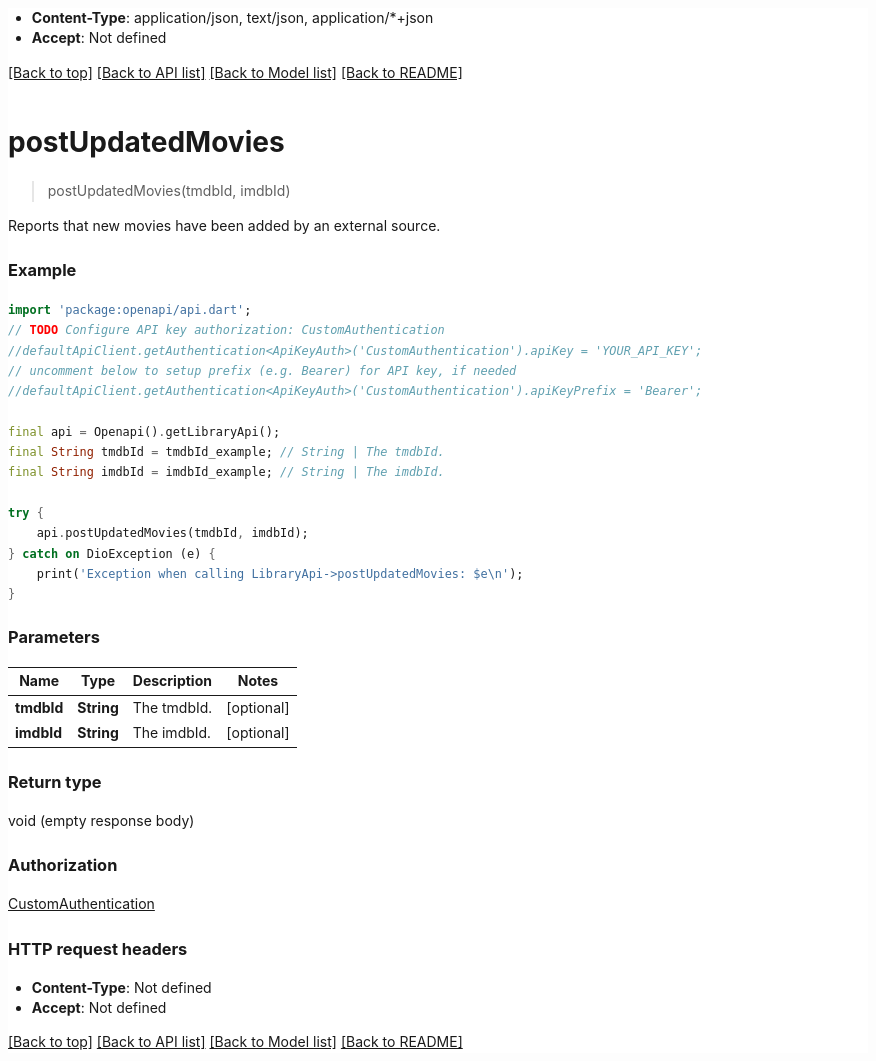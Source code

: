  - **Content-Type**: application/json, text/json, application/*+json
 - **Accept**: Not defined

[[Back to top]](#) [[Back to API list]](../README.md#documentation-for-api-endpoints) [[Back to Model list]](../README.md#documentation-for-models) [[Back to README]](../README.md)

# **postUpdatedMovies**
> postUpdatedMovies(tmdbId, imdbId)

Reports that new movies have been added by an external source.

### Example
```dart
import 'package:openapi/api.dart';
// TODO Configure API key authorization: CustomAuthentication
//defaultApiClient.getAuthentication<ApiKeyAuth>('CustomAuthentication').apiKey = 'YOUR_API_KEY';
// uncomment below to setup prefix (e.g. Bearer) for API key, if needed
//defaultApiClient.getAuthentication<ApiKeyAuth>('CustomAuthentication').apiKeyPrefix = 'Bearer';

final api = Openapi().getLibraryApi();
final String tmdbId = tmdbId_example; // String | The tmdbId.
final String imdbId = imdbId_example; // String | The imdbId.

try {
    api.postUpdatedMovies(tmdbId, imdbId);
} catch on DioException (e) {
    print('Exception when calling LibraryApi->postUpdatedMovies: $e\n');
}
```

### Parameters

Name | Type | Description  | Notes
------------- | ------------- | ------------- | -------------
 **tmdbId** | **String**| The tmdbId. | [optional] 
 **imdbId** | **String**| The imdbId. | [optional] 

### Return type

void (empty response body)

### Authorization

[CustomAuthentication](../README.md#CustomAuthentication)

### HTTP request headers

 - **Content-Type**: Not defined
 - **Accept**: Not defined

[[Back to top]](#) [[Back to API list]](../README.md#documentation-for-api-endpoints) [[Back to Model list]](../README.md#documentation-for-models) [[Back to README]](../README.md)
